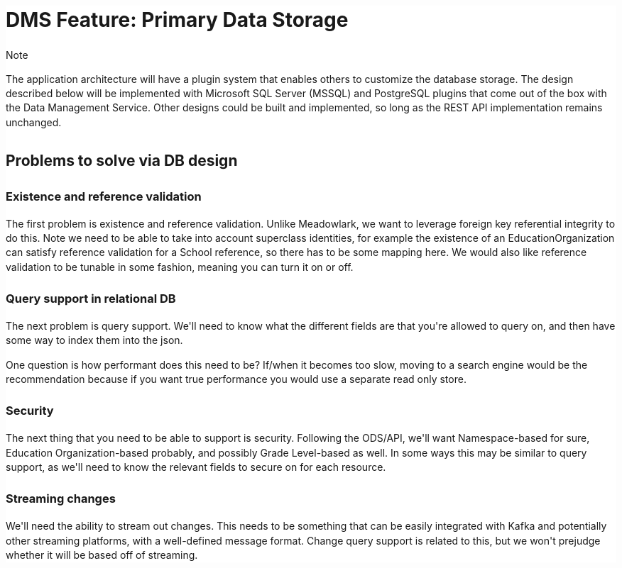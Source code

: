 # DMS Feature: Primary Data Storage

> [!NOTE]
> The application architecture will have a plugin system that enables others to
> customize the database storage. The design described below will be implemented
> with Microsoft SQL Server (MSSQL) and PostgreSQL plugins that come out of the
> box with the Data Management Service. Other designs could be built and
> implemented, so long as the REST API implementation remains unchanged.

## Problems to solve via DB design

### Existence and reference validation

The first problem is existence and reference validation. Unlike Meadowlark, we want to leverage foreign key
referential integrity to do this. Note we need to be able to take into account superclass identities, for
example the existence of an EducationOrganization can satisfy reference validation for a School reference, so
there has to be some mapping here. We would also like reference validation to be tunable in some fashion,
meaning you can turn it on or off.

### Query support in relational DB

The next problem is query support. We'll need to know what the different fields are that you're allowed to
query on, and then have some way to index them into the json.

One question is how performant does this need to be? If/when it becomes too slow, moving to a search engine
would be the recommendation because if you want true performance you would use a separate read only store.

### Security

The next thing that you need to be able to support is security. Following the ODS/API, we'll want
Namespace-based for sure, Education Organization-based probably, and possibly Grade Level-based as well. In
some ways this may be similar to query support, as we'll need to know the relevant fields to secure on for
each resource.

### Streaming changes

We'll need the ability to stream out changes. This needs to be something that can be easily integrated with
Kafka and potentially other streaming platforms, with a well-defined message format. Change query support is
related to this, but we won't prejudge whether it will be based off of streaming.
